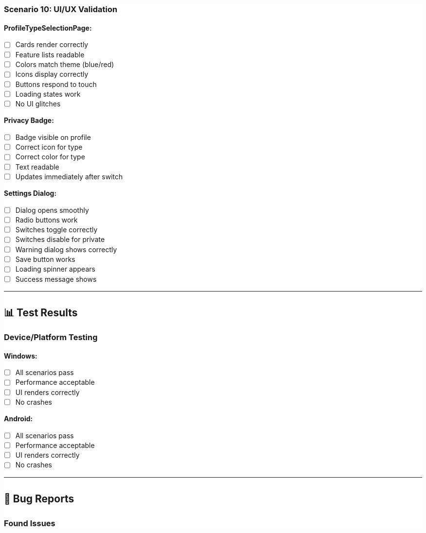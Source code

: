 ### Scenario 10: UI/UX Validation

**ProfileTypeSelectionPage:**
- [ ] Cards render correctly
- [ ] Feature lists readable
- [ ] Colors match theme (blue/red)
- [ ] Icons display correctly
- [ ] Buttons respond to touch
- [ ] Loading states work
- [ ] No UI glitches

**Privacy Badge:**
- [ ] Badge visible on profile
- [ ] Correct icon for type
- [ ] Correct color for type
- [ ] Text readable
- [ ] Updates immediately after switch

**Settings Dialog:**
- [ ] Dialog opens smoothly
- [ ] Radio buttons work
- [ ] Switches toggle correctly
- [ ] Switches disable for private
- [ ] Warning dialog shows correctly
- [ ] Save button works
- [ ] Loading spinner appears
- [ ] Success message shows

---

## 📊 Test Results

### Device/Platform Testing

**Windows:**
- [ ] All scenarios pass
- [ ] Performance acceptable
- [ ] UI renders correctly
- [ ] No crashes

**Android:**
- [ ] All scenarios pass
- [ ] Performance acceptable
- [ ] UI renders correctly
- [ ] No crashes

---

## 🐛 Bug Reports

### Found Issues
